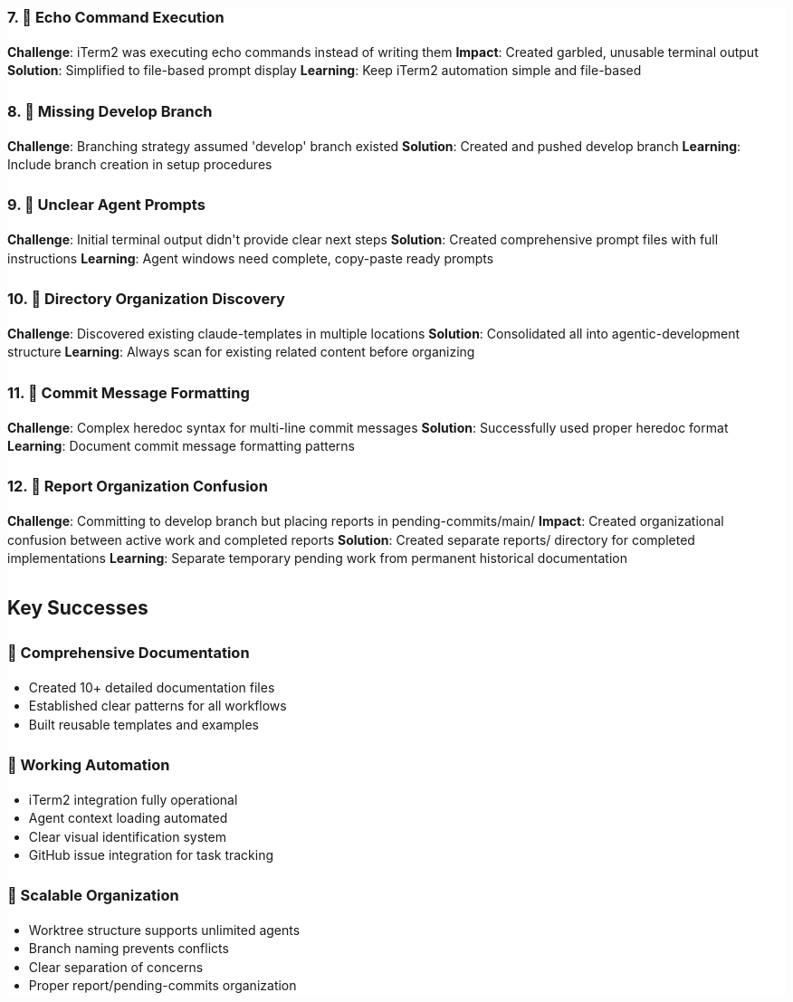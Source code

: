 ### 7. 🔧 Echo Command Execution
**Challenge**: iTerm2 was executing echo commands instead of writing them
**Impact**: Created garbled, unusable terminal output
**Solution**: Simplified to file-based prompt display
**Learning**: Keep iTerm2 automation simple and file-based

### 8. 🔧 Missing Develop Branch
**Challenge**: Branching strategy assumed 'develop' branch existed
**Solution**: Created and pushed develop branch
**Learning**: Include branch creation in setup procedures

### 9. 🔧 Unclear Agent Prompts
**Challenge**: Initial terminal output didn't provide clear next steps
**Solution**: Created comprehensive prompt files with full instructions
**Learning**: Agent windows need complete, copy-paste ready prompts

### 10. 🔧 Directory Organization Discovery
**Challenge**: Discovered existing claude-templates in multiple locations
**Solution**: Consolidated all into agentic-development structure
**Learning**: Always scan for existing related content before organizing

### 11. 🔧 Commit Message Formatting
**Challenge**: Complex heredoc syntax for multi-line commit messages
**Solution**: Successfully used proper heredoc format
**Learning**: Document commit message formatting patterns

### 12. 🔧 Report Organization Confusion
**Challenge**: Committing to develop branch but placing reports in pending-commits/main/
**Impact**: Created organizational confusion between active work and completed reports
**Solution**: Created separate reports/ directory for completed implementations
**Learning**: Separate temporary pending work from permanent historical documentation

## Key Successes

### 🎯 Comprehensive Documentation
- Created 10+ detailed documentation files
- Established clear patterns for all workflows
- Built reusable templates and examples

### 🎯 Working Automation
- iTerm2 integration fully operational
- Agent context loading automated
- Clear visual identification system
- GitHub issue integration for task tracking

### 🎯 Scalable Organization
- Worktree structure supports unlimited agents
- Branch naming prevents conflicts
- Clear separation of concerns
- Proper report/pending-commits organization
